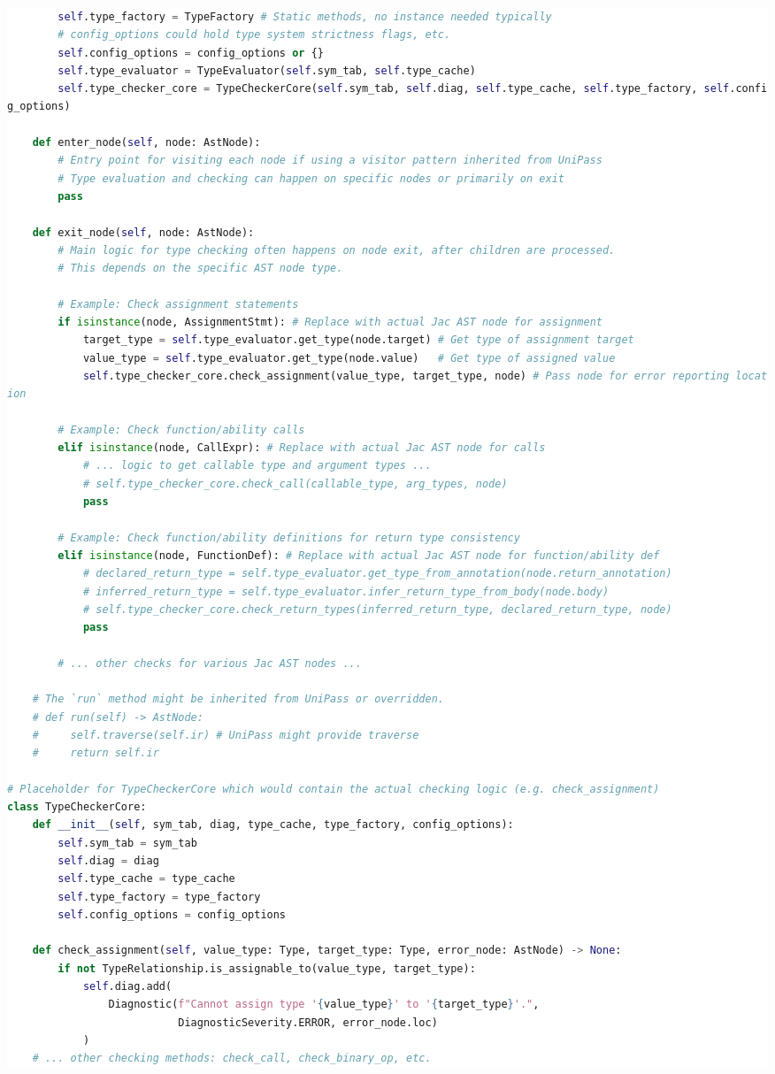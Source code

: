 ```python
        self.type_factory = TypeFactory # Static methods, no instance needed typically
        # config_options could hold type system strictness flags, etc.
        self.config_options = config_options or {}
        self.type_evaluator = TypeEvaluator(self.sym_tab, self.type_cache)
        self.type_checker_core = TypeCheckerCore(self.sym_tab, self.diag, self.type_cache, self.type_factory, self.config_options)

    def enter_node(self, node: AstNode):
        # Entry point for visiting each node if using a visitor pattern inherited from UniPass
        # Type evaluation and checking can happen on specific nodes or primarily on exit
        pass

    def exit_node(self, node: AstNode):
        # Main logic for type checking often happens on node exit, after children are processed.
        # This depends on the specific AST node type.

        # Example: Check assignment statements
        if isinstance(node, AssignmentStmt): # Replace with actual Jac AST node for assignment
            target_type = self.type_evaluator.get_type(node.target) # Get type of assignment target
            value_type = self.type_evaluator.get_type(node.value)   # Get type of assigned value
            self.type_checker_core.check_assignment(value_type, target_type, node) # Pass node for error reporting location

        # Example: Check function/ability calls
        elif isinstance(node, CallExpr): # Replace with actual Jac AST node for calls
            # ... logic to get callable type and argument types ...
            # self.type_checker_core.check_call(callable_type, arg_types, node)
            pass

        # Example: Check function/ability definitions for return type consistency
        elif isinstance(node, FunctionDef): # Replace with actual Jac AST node for function/ability def
            # declared_return_type = self.type_evaluator.get_type_from_annotation(node.return_annotation)
            # inferred_return_type = self.type_evaluator.infer_return_type_from_body(node.body)
            # self.type_checker_core.check_return_types(inferred_return_type, declared_return_type, node)
            pass

        # ... other checks for various Jac AST nodes ...

    # The `run` method might be inherited from UniPass or overridden.
    # def run(self) -> AstNode:
    #     self.traverse(self.ir) # UniPass might provide traverse
    #     return self.ir

# Placeholder for TypeCheckerCore which would contain the actual checking logic (e.g. check_assignment)
class TypeCheckerCore:
    def __init__(self, sym_tab, diag, type_cache, type_factory, config_options):
        self.sym_tab = sym_tab
        self.diag = diag
        self.type_cache = type_cache
        self.type_factory = type_factory
        self.config_options = config_options

    def check_assignment(self, value_type: Type, target_type: Type, error_node: AstNode) -> None:
        if not TypeRelationship.is_assignable_to(value_type, target_type):
            self.diag.add(
                Diagnostic(f"Cannot assign type '{value_type}' to '{target_type}'.",
                           DiagnosticSeverity.ERROR, error_node.loc)
            )
    # ... other checking methods: check_call, check_binary_op, etc.
```